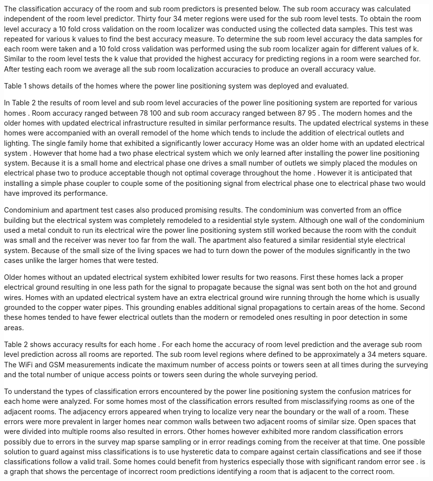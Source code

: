 The classification accuracy of the room and sub room predictors is presented below. The sub room accuracy was calculated independent of the room level predictor. Thirty four 34 meter regions were used for the sub room level tests. To obtain the room level accuracy a 10 fold cross validation on the room localizer was conducted using the collected data samples. This test was repeated for various k values to find the best accuracy measure. To determine the sub room level accuracy the data samples for each room were taken and a 10 fold cross validation was performed using the sub room localizer again for different values of k. Similar to the room level tests the k value that provided the highest accuracy for predicting regions in a room were searched for. After testing each room we average all the sub room localization accuracies to produce an overall accuracy value.

Table 1 shows details of the homes where the power line positioning system was deployed and evaluated.

In Table 2 the results of room level and sub room level accuracies of the power line positioning system are reported for various homes . Room accuracy ranged between 78 100 and sub room accuracy ranged between 87 95 . The modern homes and the older homes with updated electrical infrastructure resulted in similar performance results. The updated electrical systems in these homes were accompanied with an overall remodel of the home which tends to include the addition of electrical outlets and lighting. The single family home that exhibited a significantly lower accuracy Home was an older home with an updated electrical system . However that home had a two phase electrical system which we only learned after installing the power line positioning system. Because it is a small home and electrical phase one drives a small number of outlets we simply placed the modules on electrical phase two to produce acceptable though not optimal coverage throughout the home . However it is anticipated that installing a simple phase coupler to couple some of the positioning signal from electrical phase one to electrical phase two would have improved its performance.

Condominium and apartment test cases also produced promising results. The condominium was converted from an office building but the electrical system was completely remodeled to a residential style system. Although one wall of the condominium used a metal conduit to run its electrical wire the power line positioning system still worked because the room with the conduit was small and the receiver was never too far from the wall. The apartment also featured a similar residential style electrical system. Because of the small size of the living spaces we had to turn down the power of the modules significantly in the two cases unlike the larger homes that were tested.

Older homes without an updated electrical system exhibited lower results for two reasons. First these homes lack a proper electrical ground resulting in one less path for the signal to propagate because the signal was sent both on the hot and ground wires. Homes with an updated electrical system have an extra electrical ground wire running through the home which is usually grounded to the copper water pipes. This grounding enables additional signal propagations to certain areas of the home. Second these homes tended to have fewer electrical outlets than the modern or remodeled ones resulting in poor detection in some areas.

Table 2 shows accuracy results for each home . For each home the accuracy of room level prediction and the average sub room level prediction across all rooms are reported. The sub room level regions where defined to be approximately a 34 meters square. The WiFi and GSM measurements indicate the maximum number of access points or towers seen at all times during the surveying and the total number of unique access points or towers seen during the whole surveying period.

To understand the types of classification errors encountered by the power line positioning system the confusion matrices for each home were analyzed. For some homes most of the classification errors resulted from misclassifying rooms as one of the adjacent rooms. The adjacency errors appeared when trying to localize very near the boundary or the wall of a room. These errors were more prevalent in larger homes near common walls between two adjacent rooms of similar size. Open spaces that were divided into multiple rooms also resulted in errors. Other homes however exhibited more random classification errors possibly due to errors in the survey map sparse sampling or in error readings coming from the receiver at that time. One possible solution to guard against miss classifications is to use hysteretic data to compare against certain classifications and see if those classifications follow a valid trail. Some homes could benefit from hysterics especially those with significant random error see . is a graph that shows the percentage of incorrect room predictions identifying a room that is adjacent to the correct room.
